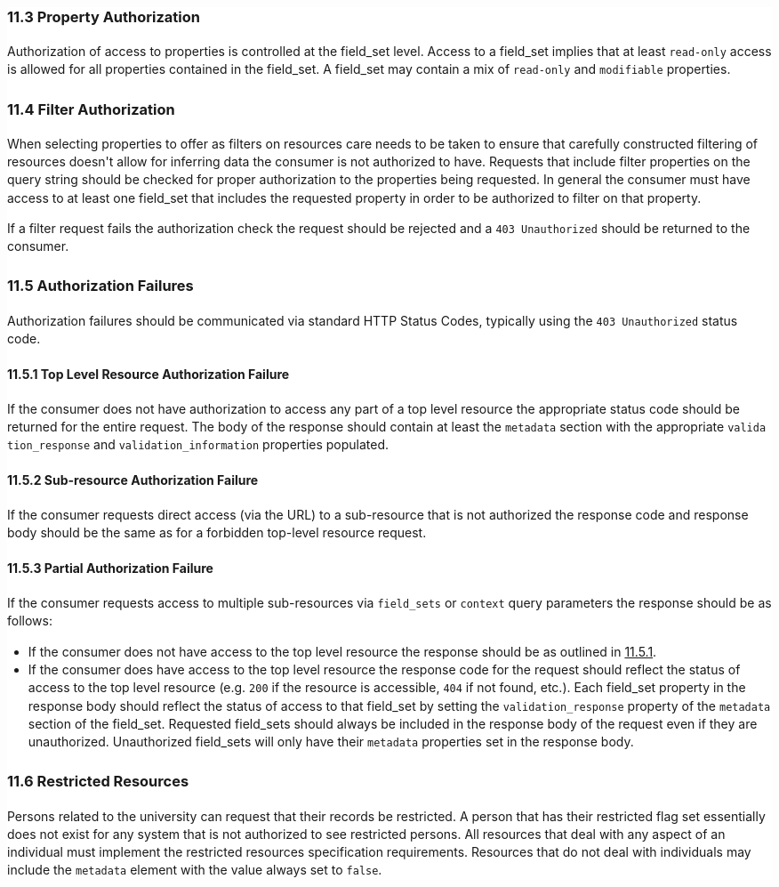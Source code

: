### 11.3 Property Authorization

Authorization of access to properties is controlled at the field\_set level. Access to a field\_set implies that at least `read-only` access is allowed for all properties contained in the field\_set. A field\_set may contain a mix of `read-only` and `modifiable` properties. 

### 11.4 Filter Authorization

When selecting properties to offer as filters on resources care needs to be taken to ensure that carefully constructed filtering of resources doesn't allow for inferring data the consumer is not authorized to have. Requests that include filter properties on the query string should be checked for proper authorization to the properties being requested. In general the consumer must have access to at least one field\_set that includes the requested property in order to be authorized to filter on that property. 

If a filter request fails the authorization check the request should be rejected and a `403 Unauthorized` should be returned to the consumer. 

### 11.5 Authorization Failures

Authorization failures should be communicated via standard HTTP Status Codes, typically using the `403 Unauthorized` status code. 

#### 11.5.1 Top Level Resource Authorization Failure

If the consumer does not have authorization to access any part of a top level resource the appropriate status code should be returned for the entire request. The body of the response should contain at least the `metadata` section with the appropriate `validation_response` and `validation_information` properties populated. 

#### 11.5.2 Sub-resource Authorization Failure

If the consumer requests direct access (via the URL) to a sub-resource that is not authorized the response code and response body should be the same as for a forbidden top-level resource request. 

#### 11.5.3 Partial Authorization Failure  

If the consumer requests access to multiple sub-resources via `field_sets` or `context` query parameters the response should be as follows:
- If the consumer does not have access to the top level resource the response should be as outlined in [11.5.1](#1151-top-level-resource-authorization-failure).
- If the consumer does have access to the top level resource the response code for the request should reflect the status of access to the top level resource (e.g. `200` if the resource is accessible, `404` if not found, etc.). Each field\_set property in the response body should reflect the status of access to that field\_set by setting the `validation_response` property of the `metadata` section of the field\_set. Requested field\_sets should always be included in the response body of the request even if they are unauthorized. Unauthorized field\_sets will only have their `metadata` properties set in the response body. 

### 11.6 Restricted Resources
 
 Persons related to the university can request that their records be restricted. A person that has their restricted flag set essentially does not exist for any system that is not authorized to see restricted persons. All resources that deal with any aspect of an individual must implement the restricted resources specification requirements. Resources that do not deal with individuals may include the `metadata` element with the value always set to `false`. 
